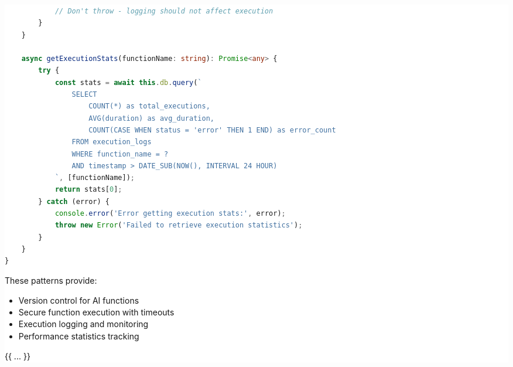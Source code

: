 ```typescript
            // Don't throw - logging should not affect execution
        }
    }
    
    async getExecutionStats(functionName: string): Promise<any> {
        try {
            const stats = await this.db.query(`
                SELECT 
                    COUNT(*) as total_executions,
                    AVG(duration) as avg_duration,
                    COUNT(CASE WHEN status = 'error' THEN 1 END) as error_count
                FROM execution_logs
                WHERE function_name = ?
                AND timestamp > DATE_SUB(NOW(), INTERVAL 24 HOUR)
            `, [functionName]);
            return stats[0];
        } catch (error) {
            console.error('Error getting execution stats:', error);
            throw new Error('Failed to retrieve execution statistics');
        }
    }
}
```

These patterns provide:
- Version control for AI functions
- Secure function execution with timeouts
- Execution logging and monitoring
- Performance statistics tracking

{{ ... }}
